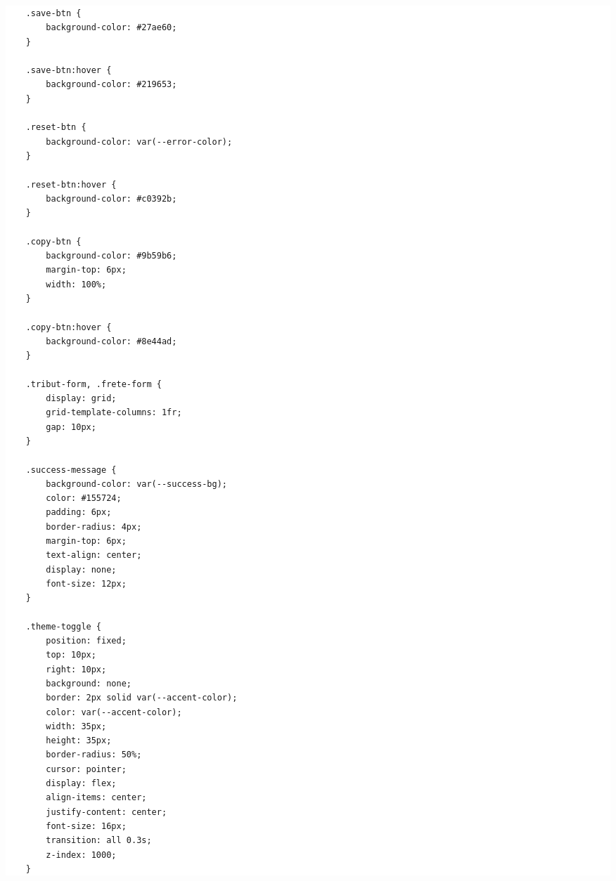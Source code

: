         .save-btn {
            background-color: #27ae60;
        }
        
        .save-btn:hover {
            background-color: #219653;
        }
        
        .reset-btn {
            background-color: var(--error-color);
        }
        
        .reset-btn:hover {
            background-color: #c0392b;
        }
        
        .copy-btn {
            background-color: #9b59b6;
            margin-top: 6px;
            width: 100%;
        }
        
        .copy-btn:hover {
            background-color: #8e44ad;
        }
        
        .tribut-form, .frete-form {
            display: grid;
            grid-template-columns: 1fr;
            gap: 10px;
        }
        
        .success-message {
            background-color: var(--success-bg);
            color: #155724;
            padding: 6px;
            border-radius: 4px;
            margin-top: 6px;
            text-align: center;
            display: none;
            font-size: 12px;
        }
        
        .theme-toggle {
            position: fixed;
            top: 10px;
            right: 10px;
            background: none;
            border: 2px solid var(--accent-color);
            color: var(--accent-color);
            width: 35px;
            height: 35px;
            border-radius: 50%;
            cursor: pointer;
            display: flex;
            align-items: center;
            justify-content: center;
            font-size: 16px;
            transition: all 0.3s;
            z-index: 1000;
        }
        